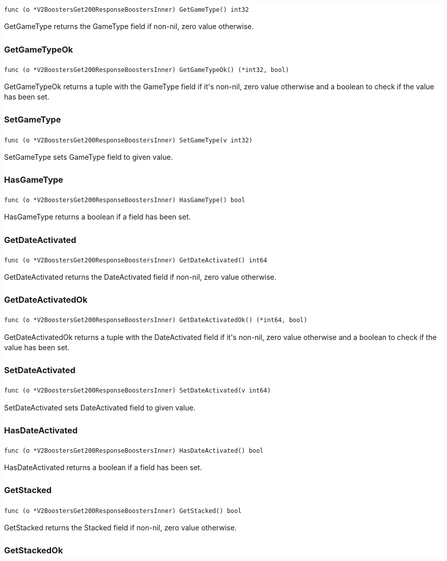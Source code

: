 `func (o *V2BoostersGet200ResponseBoostersInner) GetGameType() int32`

GetGameType returns the GameType field if non-nil, zero value otherwise.

### GetGameTypeOk

`func (o *V2BoostersGet200ResponseBoostersInner) GetGameTypeOk() (*int32, bool)`

GetGameTypeOk returns a tuple with the GameType field if it's non-nil, zero value otherwise
and a boolean to check if the value has been set.

### SetGameType

`func (o *V2BoostersGet200ResponseBoostersInner) SetGameType(v int32)`

SetGameType sets GameType field to given value.

### HasGameType

`func (o *V2BoostersGet200ResponseBoostersInner) HasGameType() bool`

HasGameType returns a boolean if a field has been set.

### GetDateActivated

`func (o *V2BoostersGet200ResponseBoostersInner) GetDateActivated() int64`

GetDateActivated returns the DateActivated field if non-nil, zero value otherwise.

### GetDateActivatedOk

`func (o *V2BoostersGet200ResponseBoostersInner) GetDateActivatedOk() (*int64, bool)`

GetDateActivatedOk returns a tuple with the DateActivated field if it's non-nil, zero value otherwise
and a boolean to check if the value has been set.

### SetDateActivated

`func (o *V2BoostersGet200ResponseBoostersInner) SetDateActivated(v int64)`

SetDateActivated sets DateActivated field to given value.

### HasDateActivated

`func (o *V2BoostersGet200ResponseBoostersInner) HasDateActivated() bool`

HasDateActivated returns a boolean if a field has been set.

### GetStacked

`func (o *V2BoostersGet200ResponseBoostersInner) GetStacked() bool`

GetStacked returns the Stacked field if non-nil, zero value otherwise.

### GetStackedOk
